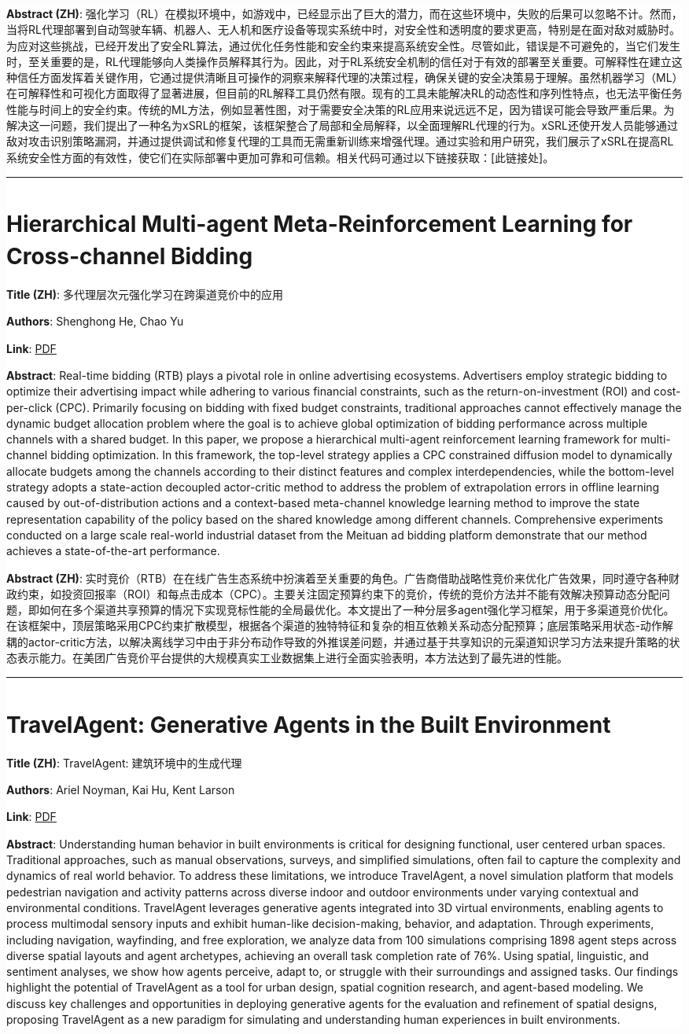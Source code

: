 **Abstract (ZH)**: 强化学习（RL）在模拟环境中，如游戏中，已经显示出了巨大的潜力，而在这些环境中，失败的后果可以忽略不计。然而，当将RL代理部署到自动驾驶车辆、机器人、无人机和医疗设备等现实系统中时，对安全性和透明度的要求更高，特别是在面对敌对威胁时。为应对这些挑战，已经开发出了安全RL算法，通过优化任务性能和安全约束来提高系统安全性。尽管如此，错误是不可避免的，当它们发生时，至关重要的是，RL代理能够向人类操作员解释其行为。因此，对于RL系统安全机制的信任对于有效的部署至关重要。可解释性在建立这种信任方面发挥着关键作用，它通过提供清晰且可操作的洞察来解释代理的决策过程，确保关键的安全决策易于理解。虽然机器学习（ML）在可解释性和可视化方面取得了显著进展，但目前的RL解释工具仍然有限。现有的工具未能解决RL的动态性和序列性特点，也无法平衡任务性能与时间上的安全约束。传统的ML方法，例如显著性图，对于需要安全决策的RL应用来说远远不足，因为错误可能会导致严重后果。为解决这一问题，我们提出了一种名为xSRL的框架，该框架整合了局部和全局解释，以全面理解RL代理的行为。xSRL还使开发人员能够通过敌对攻击识别策略漏洞，并通过提供调试和修复代理的工具而无需重新训练来增强代理。通过实验和用户研究，我们展示了xSRL在提高RL系统安全性方面的有效性，使它们在实际部署中更加可靠和可信赖。相关代码可通过以下链接获取：[此链接处]。 

---
# Hierarchical Multi-agent Meta-Reinforcement Learning for Cross-channel Bidding 

**Title (ZH)**: 多代理层次元强化学习在跨渠道竞价中的应用 

**Authors**: Shenghong He, Chao Yu  

**Link**: [PDF](https://arxiv.org/pdf/2412.19064)  

**Abstract**: Real-time bidding (RTB) plays a pivotal role in online advertising ecosystems. Advertisers employ strategic bidding to optimize their advertising impact while adhering to various financial constraints, such as the return-on-investment (ROI) and cost-per-click (CPC). Primarily focusing on bidding with fixed budget constraints, traditional approaches cannot effectively manage the dynamic budget allocation problem where the goal is to achieve global optimization of bidding performance across multiple channels with a shared budget. In this paper, we propose a hierarchical multi-agent reinforcement learning framework for multi-channel bidding optimization. In this framework, the top-level strategy applies a CPC constrained diffusion model to dynamically allocate budgets among the channels according to their distinct features and complex interdependencies, while the bottom-level strategy adopts a state-action decoupled actor-critic method to address the problem of extrapolation errors in offline learning caused by out-of-distribution actions and a context-based meta-channel knowledge learning method to improve the state representation capability of the policy based on the shared knowledge among different channels. Comprehensive experiments conducted on a large scale real-world industrial dataset from the Meituan ad bidding platform demonstrate that our method achieves a state-of-the-art performance. 

**Abstract (ZH)**: 实时竞价（RTB）在在线广告生态系统中扮演着至关重要的角色。广告商借助战略性竞价来优化广告效果，同时遵守各种财政约束，如投资回报率（ROI）和每点击成本（CPC）。主要关注固定预算约束下的竞价，传统的竞价方法并不能有效解决预算动态分配问题，即如何在多个渠道共享预算的情况下实现竞标性能的全局最优化。本文提出了一种分层多agent强化学习框架，用于多渠道竞价优化。在该框架中，顶层策略采用CPC约束扩散模型，根据各个渠道的独特特征和复杂的相互依赖关系动态分配预算；底层策略采用状态-动作解耦的actor-critic方法，以解决离线学习中由于非分布动作导致的外推误差问题，并通过基于共享知识的元渠道知识学习方法来提升策略的状态表示能力。在美团广告竞价平台提供的大规模真实工业数据集上进行全面实验表明，本方法达到了最先进的性能。 

---
# TravelAgent: Generative Agents in the Built Environment 

**Title (ZH)**: TravelAgent: 建筑环境中的生成代理 

**Authors**: Ariel Noyman, Kai Hu, Kent Larson  

**Link**: [PDF](https://arxiv.org/pdf/2412.18985)  

**Abstract**: Understanding human behavior in built environments is critical for designing functional, user centered urban spaces. Traditional approaches, such as manual observations, surveys, and simplified simulations, often fail to capture the complexity and dynamics of real world behavior. To address these limitations, we introduce TravelAgent, a novel simulation platform that models pedestrian navigation and activity patterns across diverse indoor and outdoor environments under varying contextual and environmental conditions. TravelAgent leverages generative agents integrated into 3D virtual environments, enabling agents to process multimodal sensory inputs and exhibit human-like decision-making, behavior, and adaptation. Through experiments, including navigation, wayfinding, and free exploration, we analyze data from 100 simulations comprising 1898 agent steps across diverse spatial layouts and agent archetypes, achieving an overall task completion rate of 76%. Using spatial, linguistic, and sentiment analyses, we show how agents perceive, adapt to, or struggle with their surroundings and assigned tasks. Our findings highlight the potential of TravelAgent as a tool for urban design, spatial cognition research, and agent-based modeling. We discuss key challenges and opportunities in deploying generative agents for the evaluation and refinement of spatial designs, proposing TravelAgent as a new paradigm for simulating and understanding human experiences in built environments. 
